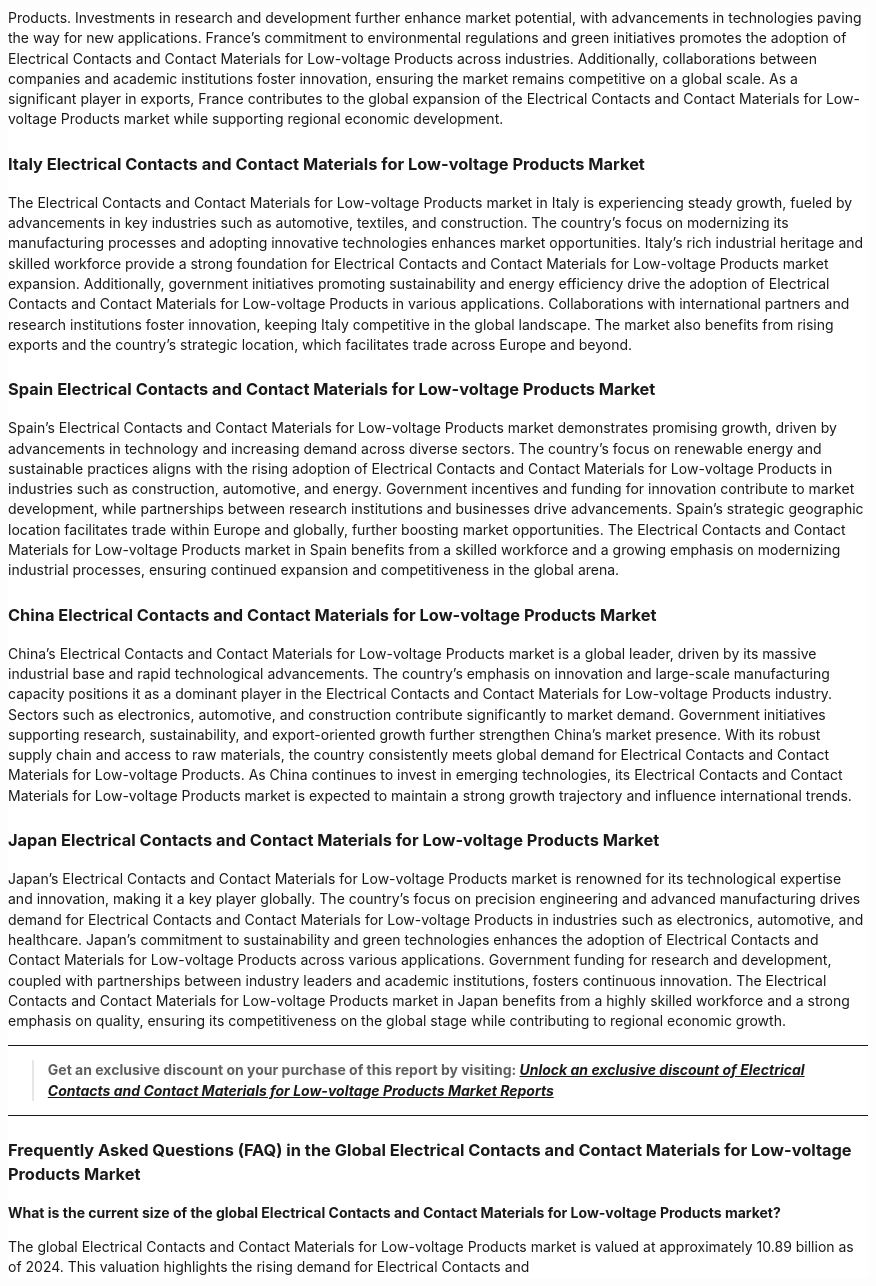 Products. Investments in research and development further enhance market potential, with advancements in technologies paving the way for new applications. France&rsquo;s commitment to environmental regulations and green initiatives promotes the adoption of Electrical Contacts and Contact Materials for Low-voltage Products across industries. Additionally, collaborations between companies and academic institutions foster innovation, ensuring the market remains competitive on a global scale. As a significant player in exports, France contributes to the global expansion of the Electrical Contacts and Contact Materials for Low-voltage Products market while supporting regional economic development.</p><h3>Italy Electrical Contacts and Contact Materials for Low-voltage Products Market</h3><p>The Electrical Contacts and Contact Materials for Low-voltage Products market in Italy is experiencing steady growth, fueled by advancements in key industries such as automotive, textiles, and construction. The country&rsquo;s focus on modernizing its manufacturing processes and adopting innovative technologies enhances market opportunities. Italy&rsquo;s rich industrial heritage and skilled workforce provide a strong foundation for Electrical Contacts and Contact Materials for Low-voltage Products market expansion. Additionally, government initiatives promoting sustainability and energy efficiency drive the adoption of Electrical Contacts and Contact Materials for Low-voltage Products in various applications. Collaborations with international partners and research institutions foster innovation, keeping Italy competitive in the global landscape. The market also benefits from rising exports and the country&rsquo;s strategic location, which facilitates trade across Europe and beyond.</p><h3>Spain Electrical Contacts and Contact Materials for Low-voltage Products Market</h3><p>Spain&rsquo;s Electrical Contacts and Contact Materials for Low-voltage Products market demonstrates promising growth, driven by advancements in technology and increasing demand across diverse sectors. The country&rsquo;s focus on renewable energy and sustainable practices aligns with the rising adoption of Electrical Contacts and Contact Materials for Low-voltage Products in industries such as construction, automotive, and energy. Government incentives and funding for innovation contribute to market development, while partnerships between research institutions and businesses drive advancements. Spain&rsquo;s strategic geographic location facilitates trade within Europe and globally, further boosting market opportunities. The Electrical Contacts and Contact Materials for Low-voltage Products market in Spain benefits from a skilled workforce and a growing emphasis on modernizing industrial processes, ensuring continued expansion and competitiveness in the global arena.</p><h3>China Electrical Contacts and Contact Materials for Low-voltage Products Market</h3><p>China&rsquo;s Electrical Contacts and Contact Materials for Low-voltage Products market is a global leader, driven by its massive industrial base and rapid technological advancements. The country&rsquo;s emphasis on innovation and large-scale manufacturing capacity positions it as a dominant player in the Electrical Contacts and Contact Materials for Low-voltage Products industry. Sectors such as electronics, automotive, and construction contribute significantly to market demand. Government initiatives supporting research, sustainability, and export-oriented growth further strengthen China&rsquo;s market presence. With its robust supply chain and access to raw materials, the country consistently meets global demand for Electrical Contacts and Contact Materials for Low-voltage Products. As China continues to invest in emerging technologies, its Electrical Contacts and Contact Materials for Low-voltage Products market is expected to maintain a strong growth trajectory and influence international trends.</p><h3>Japan Electrical Contacts and Contact Materials for Low-voltage Products Market</h3><p>Japan&rsquo;s Electrical Contacts and Contact Materials for Low-voltage Products market is renowned for its technological expertise and innovation, making it a key player globally. The country&rsquo;s focus on precision engineering and advanced manufacturing drives demand for Electrical Contacts and Contact Materials for Low-voltage Products in industries such as electronics, automotive, and healthcare. Japan&rsquo;s commitment to sustainability and green technologies enhances the adoption of Electrical Contacts and Contact Materials for Low-voltage Products across various applications. Government funding for research and development, coupled with partnerships between industry leaders and academic institutions, fosters continuous innovation. The Electrical Contacts and Contact Materials for Low-voltage Products market in Japan benefits from a highly skilled workforce and a strong emphasis on quality, ensuring its competitiveness on the global stage while contributing to regional economic growth.</p><hr /><blockquote><p><strong>Get an exclusive discount on your purchase of this report by visiting: <em><a href="://marketresearchpulse.com/ask-for-discount/128469?utm_source=Github&amp;utm_medium=0111">Unlock an exclusive discount of Electrical Contacts and Contact Materials for Low-voltage Products Market Reports</a></em>&nbsp;</strong></p></blockquote><hr /><h3>Frequently Asked Questions (FAQ) in the Global Electrical Contacts and Contact Materials for Low-voltage Products Market</h3><p><strong>What is the current size of the global Electrical Contacts and Contact Materials for Low-voltage Products market?</strong></p><p>The global Electrical Contacts and Contact Materials for Low-voltage Products market is valued at approximately 10.89 billion as of 2024. This valuation highlights the rising demand for Electrical Contacts and